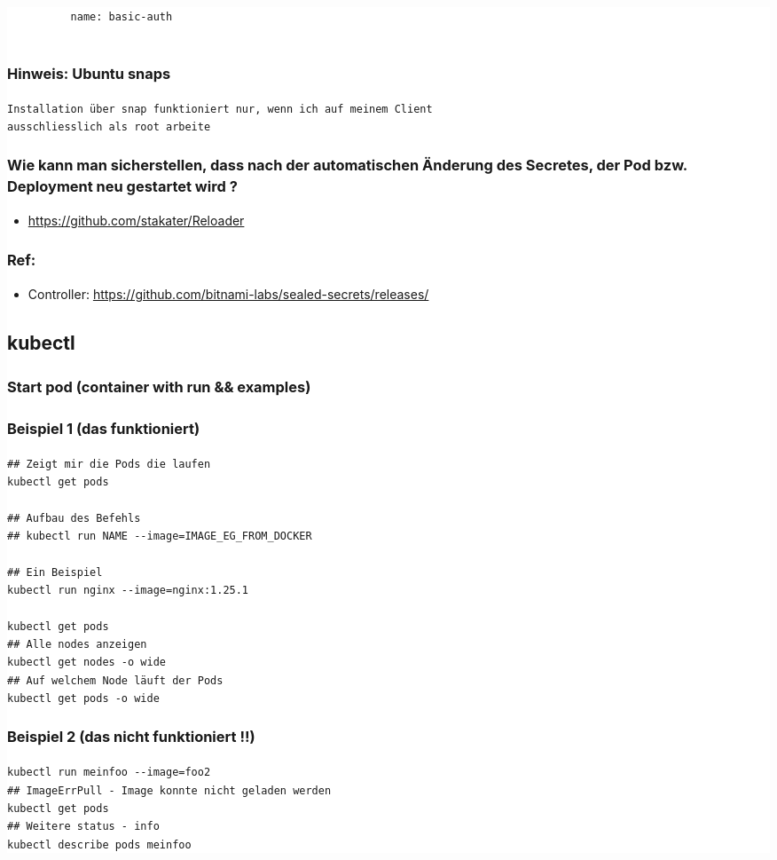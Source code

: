 ```
          name: basic-auth


```

### Hinweis: Ubuntu snaps 

```
Installation über snap funktioniert nur, wenn ich auf meinem Client
ausschliesslich als root arbeite 
```

### Wie kann man sicherstellen, dass nach der automatischen Änderung des Secretes, der Pod bzw. Deployment neu gestartet wird ?

  * https://github.com/stakater/Reloader
 
### Ref: 
  
  * Controller: https://github.com/bitnami-labs/sealed-secrets/releases/



## kubectl 

### Start pod (container with run && examples)


### Beispiel 1 (das funktioniert)

```
## Zeigt mir die Pods die laufen
kubectl get pods 

## Aufbau des Befehls  
## kubectl run NAME --image=IMAGE_EG_FROM_DOCKER

## Ein Beispiel
kubectl run nginx --image=nginx:1.25.1

kubectl get pods 
## Alle nodes anzeigen
kubectl get nodes -o wide 
## Auf welchem Node läuft der Pods
kubectl get pods -o wide 
```

### Beispiel 2 (das nicht funktioniert !!)

```
kubectl run meinfoo --image=foo2
## ImageErrPull - Image konnte nicht geladen werden 
kubectl get pods 
## Weitere status - info 
kubectl describe pods meinfoo
```

